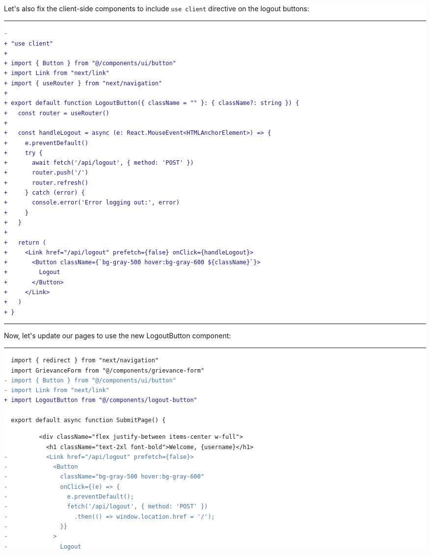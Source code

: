 
Let's also fix the client-side components to include `use client` directive on the logout buttons:

---

```diff
- 
+ "use client"
+ 
+ import { Button } from "@/components/ui/button"
+ import Link from "next/link"
+ import { useRouter } from "next/navigation"
+ 
+ export default function LogoutButton({ className = "" }: { className?: string }) {
+   const router = useRouter()
+ 
+   const handleLogout = async (e: React.MouseEvent<HTMLAnchorElement>) => {
+     e.preventDefault()
+     try {
+       await fetch('/api/logout', { method: 'POST' })
+       router.push('/')
+       router.refresh()
+     } catch (error) {
+       console.error('Error logging out:', error)
+     }
+   }
+ 
+   return (
+     <Link href="/api/logout" prefetch={false} onClick={handleLogout}>
+       <Button className={`bg-gray-500 hover:bg-gray-600 ${className}`}>
+         Logout
+       </Button>
+     </Link>
+   )
+ } 
```

---

Now, let's update our pages to use the new LogoutButton component:

---

```diff
  import { redirect } from "next/navigation"
  import GrievanceForm from "@/components/grievance-form"
- import { Button } from "@/components/ui/button"
- import Link from "next/link"
+ import LogoutButton from "@/components/logout-button"
  
  export default async function SubmitPage() {
```

```diff
          <div className="flex justify-between items-center w-full">
            <h1 className="text-2xl font-bold">Welcome, {username}</h1>
-           <Link href="/api/logout" prefetch={false}>
-             <Button 
-               className="bg-gray-500 hover:bg-gray-600"
-               onClick={(e) => {
-                 e.preventDefault();
-                 fetch('/api/logout', { method: 'POST' })
-                   .then(() => window.location.href = '/');
-               }}
-             >
-               Logout

